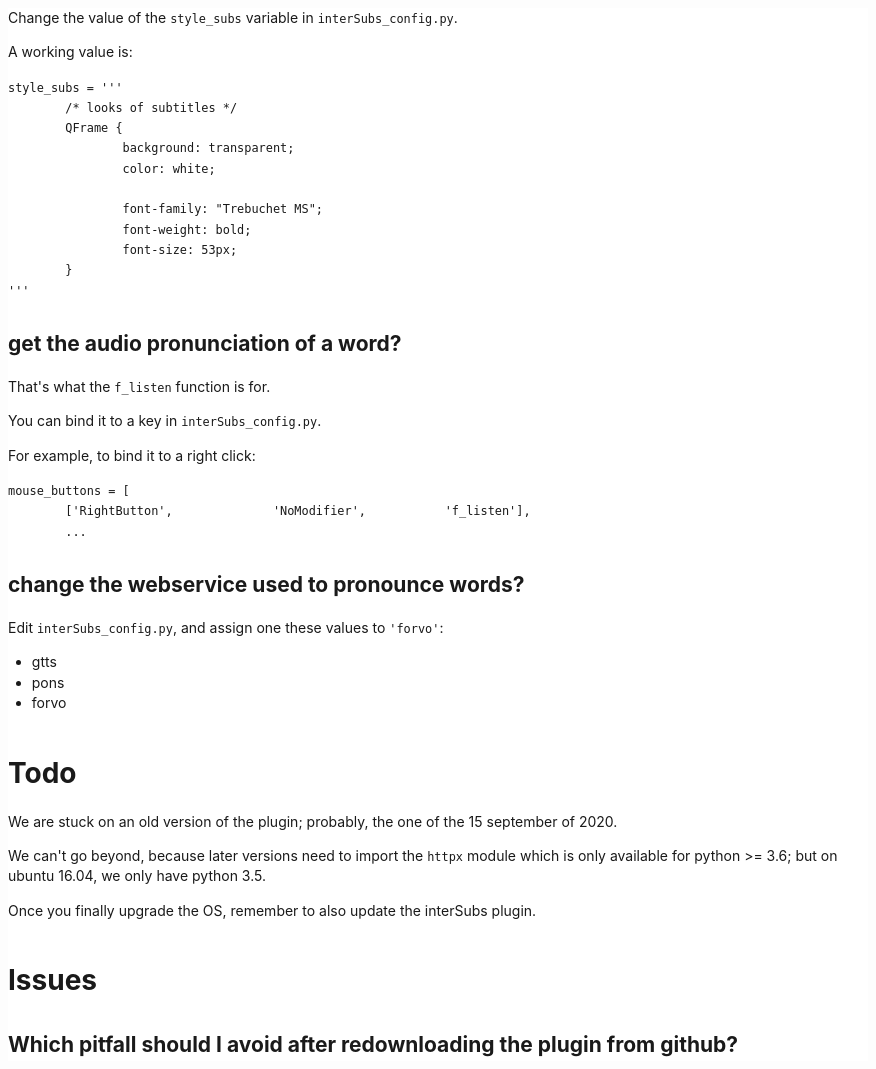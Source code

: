 Change the value of the `style_subs` variable in `interSubs_config.py`.

A working value is:

    style_subs = '''
            /* looks of subtitles */
            QFrame {
                    background: transparent;
                    color: white;

                    font-family: "Trebuchet MS";
                    font-weight: bold;
                    font-size: 53px;
            }
    '''

## get the audio pronunciation of a word?

That's what the `f_listen` function is for.

You can bind it to a key in `interSubs_config.py`.

For example, to bind it to a right click:

    mouse_buttons = [
            ['RightButton',              'NoModifier',           'f_listen'],
            ...

## change the webservice used to pronounce words?

Edit `interSubs_config.py`, and assign one these values to `'forvo'`:

   - gtts
   - pons
   - forvo

##
# Todo

We are  stuck on  an old  version of  the plugin;  probably, the  one of  the 15
september of 2020.

We can't  go beyond, because  later versions need  to import the  `httpx` module
which is  only available for python  >= 3.6; but  on ubuntu 16.04, we  only have
python 3.5.

Once you finally upgrade the OS, remember to also update the interSubs plugin.

##
# Issues
## Which pitfall should I avoid after redownloading the plugin from github?
